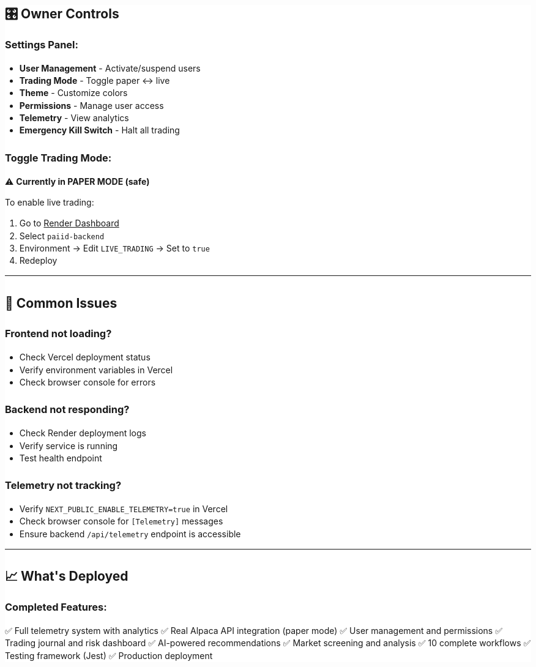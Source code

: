 
## 🎛️ **Owner Controls**

### **Settings Panel:**
- **User Management** - Activate/suspend users
- **Trading Mode** - Toggle paper ↔ live
- **Theme** - Customize colors
- **Permissions** - Manage user access
- **Telemetry** - View analytics
- **Emergency Kill Switch** - Halt all trading

### **Toggle Trading Mode:**
⚠️ **Currently in PAPER MODE (safe)**

To enable live trading:
1. Go to [Render Dashboard](https://dashboard.render.com/)
2. Select `paiid-backend`
3. Environment → Edit `LIVE_TRADING` → Set to `true`
4. Redeploy

---

## 🐛 **Common Issues**

### **Frontend not loading?**
- Check Vercel deployment status
- Verify environment variables in Vercel
- Check browser console for errors

### **Backend not responding?**
- Check Render deployment logs
- Verify service is running
- Test health endpoint

### **Telemetry not tracking?**
- Verify `NEXT_PUBLIC_ENABLE_TELEMETRY=true` in Vercel
- Check browser console for `[Telemetry]` messages
- Ensure backend `/api/telemetry` endpoint is accessible

---

## 📈 **What's Deployed**

### **Completed Features:**
✅ Full telemetry system with analytics
✅ Real Alpaca API integration (paper mode)
✅ User management and permissions
✅ Trading journal and risk dashboard
✅ AI-powered recommendations
✅ Market screening and analysis
✅ 10 complete workflows
✅ Testing framework (Jest)
✅ Production deployment
